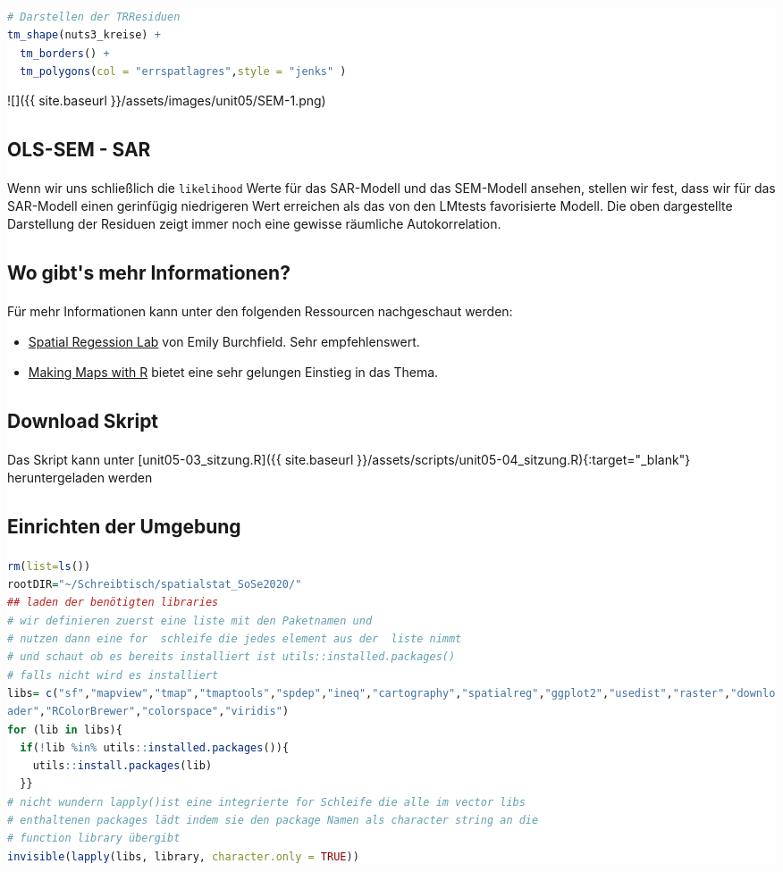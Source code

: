 ```r
# Darstellen der TRResiduen
tm_shape(nuts3_kreise) +
  tm_borders() +
  tm_polygons(col = "errspatlagres",style = "jenks" ) 
```

![]({{ site.baseurl }}/assets/images/unit05/SEM-1.png)

## OLS-SEM - SAR

Wenn wir uns schließlich die `likelihood` Werte für das SAR-Modell und das SEM-Modell ansehen, stellen wir fest, dass wir für das SAR-Modell einen gerinfügig  niedrigeren Wert erreichen als das von den LMtests favorisierte Modell. Die oben dargestellte Darstellung der Residuen zeigt immer noch eine gewisse räumliche Autokorrelation. 


## Wo gibt's mehr Informationen?
Für mehr Informationen kann unter den folgenden Ressourcen nachgeschaut werden: 

* [Spatial Regession Lab](https://eburchfield.github.io/files/Spatial_regression_LAB.html) von Emily Burchfield. Sehr empfehlenswert. 

* [Making Maps with R](https://geocompr.robinlovelace.net/adv-map.html) bietet eine sehr gelungen Einstieg in das Thema. 

## Download Skript
Das Skript kann unter [unit05-03_sitzung.R]({{ site.baseurl }}/assets/scripts/unit05-04_sitzung.R){:target="_blank"} heruntergeladen werden

## Einrichten der Umgebung



```r
rm(list=ls())
rootDIR="~/Schreibtisch/spatialstat_SoSe2020/"
## laden der benötigten libraries
# wir definieren zuerst eine liste mit den Paketnamen und 
# nutzen dann eine for  schleife die jedes element aus der  liste nimmt 
# und schaut ob es bereits installiert ist utils::installed.packages() 
# falls nicht wird es installiert 
libs= c("sf","mapview","tmap","tmaptools","spdep","ineq","cartography","spatialreg","ggplot2","usedist","raster","downloader","RColorBrewer","colorspace","viridis")
for (lib in libs){
  if(!lib %in% utils::installed.packages()){
    utils::install.packages(lib)
  }}
# nicht wundern lapply()ist eine integrierte for Schleife die alle im vector libs
# enthaltenen packages lädt indem sie den package Namen als character string an die 
# function library übergibt
invisible(lapply(libs, library, character.only = TRUE))
```
